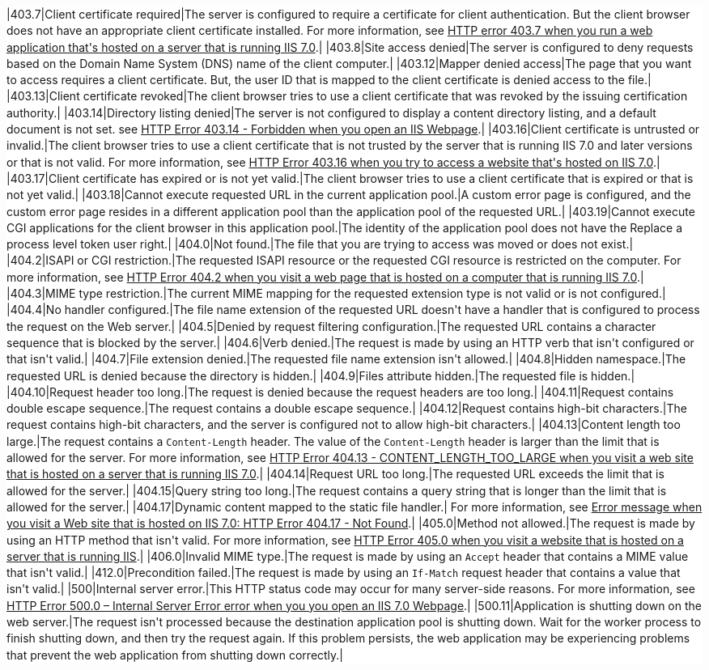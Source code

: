 |403.7|Client certificate required|The server is configured to require a certificate for client authentication. But the client browser does not have an appropriate client certificate installed. For more information, see [HTTP error 403.7 when you run a web application that's hosted on a server that is running IIS 7.0](/troubleshoot/iis/http-error-403-7-forbidden-web-app).|
|403.8|Site access denied|The server is configured to deny requests based on the Domain Name System (DNS) name of the client computer.|
|403.12|Mapper denied access|The page that you want to access requires a client certificate. But, the user ID that is mapped to the client certificate is denied access to the file.|
|403.13|Client certificate revoked|The client browser tries to use a client certificate that was revoked by the issuing certification authority.|
|403.14|Directory listing denied|The server is not configured to display a content directory listing, and a default document is not set. see [HTTP Error 403.14 - Forbidden when you open an IIS Webpage](/troubleshoot/iis/http-403-14-forbidden-webpage).|
|403.16|Client certificate is untrusted or invalid.|The client browser tries to use a client certificate that is not trusted by the server that is running IIS 7.0 and later versions or that is not valid. For more information, see [HTTP Error 403.16 when you try to access a website that's hosted on IIS 7.0](/troubleshoot/iis/http-403-forbidden-access-website).|
|403.17|Client certificate has expired or is not yet valid.|The client browser tries to use a client certificate that is expired or that is not yet valid.|
|403.18|Cannot execute requested URL in the current application pool.|A custom error page is configured, and the custom error page resides in a different application pool than the application pool of the requested URL.|
|403.19|Cannot execute CGI applications for the client browser in this application pool.|The identity of the application pool does not have the Replace a process level token user right.|
|404.0|Not found.|The file that you are trying to access was moved or does not exist.|
|404.2|ISAPI or CGI restriction.|The requested ISAPI resource or the requested CGI resource is restricted on the computer. For more information, see [HTTP Error 404.2 when you visit a web page that is hosted on a computer that is running IIS 7.0](/troubleshoot/iis/http-error-402-webpage).|
|404.3|MIME type restriction.|The current MIME mapping for the requested extension type is not valid or is not configured.|
|404.4|No handler configured.|The file name extension of the requested URL doesn't have a handler that is configured to process the request on the Web server.|
|404.5|Denied by request filtering configuration.|The requested URL contains a character sequence that is blocked by the server.|
|404.6|Verb denied.|The request is made by using an HTTP verb that isn't configured or that isn't valid.|
|404.7|File extension denied.|The requested file name extension isn't allowed.|
|404.8|Hidden namespace.|The requested URL is denied because the directory is hidden.|
|404.9|Files attribute hidden.|The requested file is hidden.|
|404.10|Request header too long.|The request is denied because the request headers are too long.|
|404.11|Request contains double escape sequence.|The request contains a double escape sequence.|
|404.12|Request contains high-bit characters.|The request contains high-bit characters, and the server is configured not to allow high-bit characters.|
|404.13|Content length too large.|The request contains a `Content-Length` header. The value of the `Content-Length` header is larger than the limit that is allowed for the server. For more information, see [HTTP Error 404.13 - CONTENT_LENGTH_TOO_LARGE when you visit a web site that is hosted on a server that is running IIS 7.0](/troubleshoot/iis/http-404-13-website).|
|404.14|Request URL too long.|The requested URL exceeds the limit that is allowed for the server.|
|404.15|Query string too long.|The request contains a query string that is longer than the limit that is allowed for the server.|
|404.17|Dynamic content mapped to the static file handler.| For more information, see [Error message when you visit a Web site that is hosted on IIS 7.0: HTTP Error 404.17 - Not Found](https://support.microsoft.com/help/2019689/error-message-when-you-visit-a-web-site-that-is-hosted-on-iis-7-0-http).|
|405.0|Method not allowed.|The request is made by using an HTTP method that isn't valid. For more information, see [HTTP Error 405.0 when you visit a website that is hosted on a server that is running IIS](/troubleshoot/iis/http-error-405-website).|
|406.0|Invalid MIME type.|The request is made by using an `Accept` header that contains a MIME value that isn't valid.|
|412.0|Precondition failed.|The request is made by using an `If-Match` request header that contains a value that isn't valid.|
|500|Internal server error.|This HTTP status code may occur for many server-side reasons. For more information, see [HTTP Error 500.0 – Internal Server Error error when you you open an IIS 7.0 Webpage](https://support.microsoft.com/help/942031/http-error-500-0-internal-server-error-error-when-you-you-open-an-iis).|
|500.11|Application is shutting down on the web server.|The request isn't processed because the destination application pool is shutting down. Wait for the worker process to finish shutting down, and then try the request again. If this problem persists, the web application may be experiencing problems that prevent the web application from shutting down correctly.|